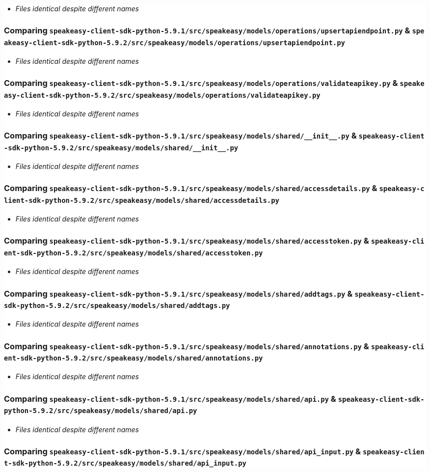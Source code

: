  * *Files identical despite different names*

### Comparing `speakeasy-client-sdk-python-5.9.1/src/speakeasy/models/operations/upsertapiendpoint.py` & `speakeasy-client-sdk-python-5.9.2/src/speakeasy/models/operations/upsertapiendpoint.py`

 * *Files identical despite different names*

### Comparing `speakeasy-client-sdk-python-5.9.1/src/speakeasy/models/operations/validateapikey.py` & `speakeasy-client-sdk-python-5.9.2/src/speakeasy/models/operations/validateapikey.py`

 * *Files identical despite different names*

### Comparing `speakeasy-client-sdk-python-5.9.1/src/speakeasy/models/shared/__init__.py` & `speakeasy-client-sdk-python-5.9.2/src/speakeasy/models/shared/__init__.py`

 * *Files identical despite different names*

### Comparing `speakeasy-client-sdk-python-5.9.1/src/speakeasy/models/shared/accessdetails.py` & `speakeasy-client-sdk-python-5.9.2/src/speakeasy/models/shared/accessdetails.py`

 * *Files identical despite different names*

### Comparing `speakeasy-client-sdk-python-5.9.1/src/speakeasy/models/shared/accesstoken.py` & `speakeasy-client-sdk-python-5.9.2/src/speakeasy/models/shared/accesstoken.py`

 * *Files identical despite different names*

### Comparing `speakeasy-client-sdk-python-5.9.1/src/speakeasy/models/shared/addtags.py` & `speakeasy-client-sdk-python-5.9.2/src/speakeasy/models/shared/addtags.py`

 * *Files identical despite different names*

### Comparing `speakeasy-client-sdk-python-5.9.1/src/speakeasy/models/shared/annotations.py` & `speakeasy-client-sdk-python-5.9.2/src/speakeasy/models/shared/annotations.py`

 * *Files identical despite different names*

### Comparing `speakeasy-client-sdk-python-5.9.1/src/speakeasy/models/shared/api.py` & `speakeasy-client-sdk-python-5.9.2/src/speakeasy/models/shared/api.py`

 * *Files identical despite different names*

### Comparing `speakeasy-client-sdk-python-5.9.1/src/speakeasy/models/shared/api_input.py` & `speakeasy-client-sdk-python-5.9.2/src/speakeasy/models/shared/api_input.py`
